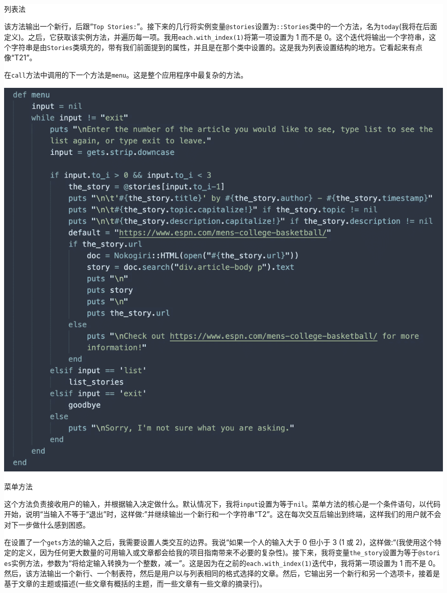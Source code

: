列表法

该方法输出一个新行，后跟“`Top Stories:`”。接下来的几行将实例变量`@stories`设置为`::Stories`类中的一个方法，名为`today`(我将在后面定义)。之后，它获取该实例方法，并遍历每一项。我用`each.with_index(1)`将第一项设置为 1 而不是 0。这个迭代将输出一个字符串，这个字符串是由`Stories`类填充的，带有我们前面提到的属性，并且是在那个类中设置的。这是我为列表设置结构的地方。它看起来有点像“T21”。

在`call`方法中调用的下一个方法是`menu`。这是整个应用程序中最复杂的方法。

![](img/2e8be1fb00615b7da9da4f63eab72c0c.png)

菜单方法

这个方法负责接收用户的输入，并根据输入决定做什么。默认情况下，我将`input`设置为等于`nil`。菜单方法的核心是一个条件语句，以代码开始，说明“当输入不等于“退出”时，这样做:”并继续输出一个新行和一个字符串“T2”。这在每次交互后输出到终端，这样我们的用户就不会对下一步做什么感到困惑。

在设置了一个`gets`方法的输入之后，我需要设置人类交互的边界。我说“如果一个人的输入大于 0 但小于 3 (1 或 2)，这样做:“(我使用这个特定的定义，因为任何更大数量的可用输入或文章都会给我的项目指南带来不必要的复杂性)。接下来，我将变量`the_story`设置为等于`@stories`实例方法，参数为“将给定输入转换为一个整数，减一”。这是因为在之前的`each.with_index(1)`迭代中，我将第一项设置为 1 而不是 0。然后，该方法输出一个新行、一个制表符，然后是用户以与列表相同的格式选择的文章。然后，它输出另一个新行和另一个选项卡，接着是基于文章的主题或描述(一些文章有概括的主题，而一些文章有一些文章的摘录行)。
